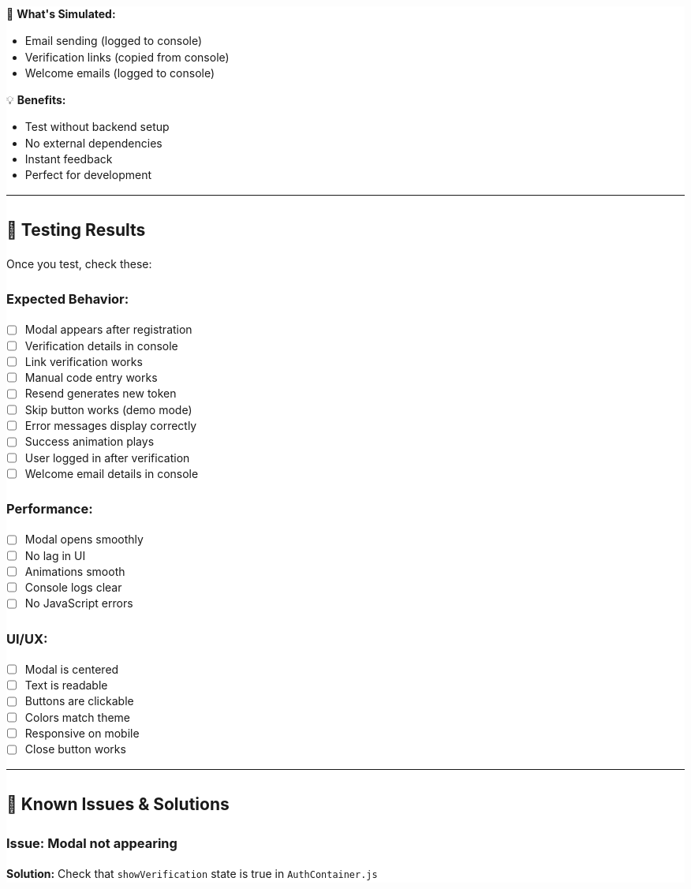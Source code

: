 🔄 **What's Simulated:**
- Email sending (logged to console)
- Verification links (copied from console)
- Welcome emails (logged to console)

💡 **Benefits:**
- Test without backend setup
- No external dependencies
- Instant feedback
- Perfect for development

---

## 🎯 Testing Results

Once you test, check these:

### **Expected Behavior:**
- [ ] Modal appears after registration
- [ ] Verification details in console
- [ ] Link verification works
- [ ] Manual code entry works
- [ ] Resend generates new token
- [ ] Skip button works (demo mode)
- [ ] Error messages display correctly
- [ ] Success animation plays
- [ ] User logged in after verification
- [ ] Welcome email details in console

### **Performance:**
- [ ] Modal opens smoothly
- [ ] No lag in UI
- [ ] Animations smooth
- [ ] Console logs clear
- [ ] No JavaScript errors

### **UI/UX:**
- [ ] Modal is centered
- [ ] Text is readable
- [ ] Buttons are clickable
- [ ] Colors match theme
- [ ] Responsive on mobile
- [ ] Close button works

---

## 🐛 Known Issues & Solutions

### **Issue: Modal not appearing**
**Solution:** Check that `showVerification` state is true in `AuthContainer.js`
